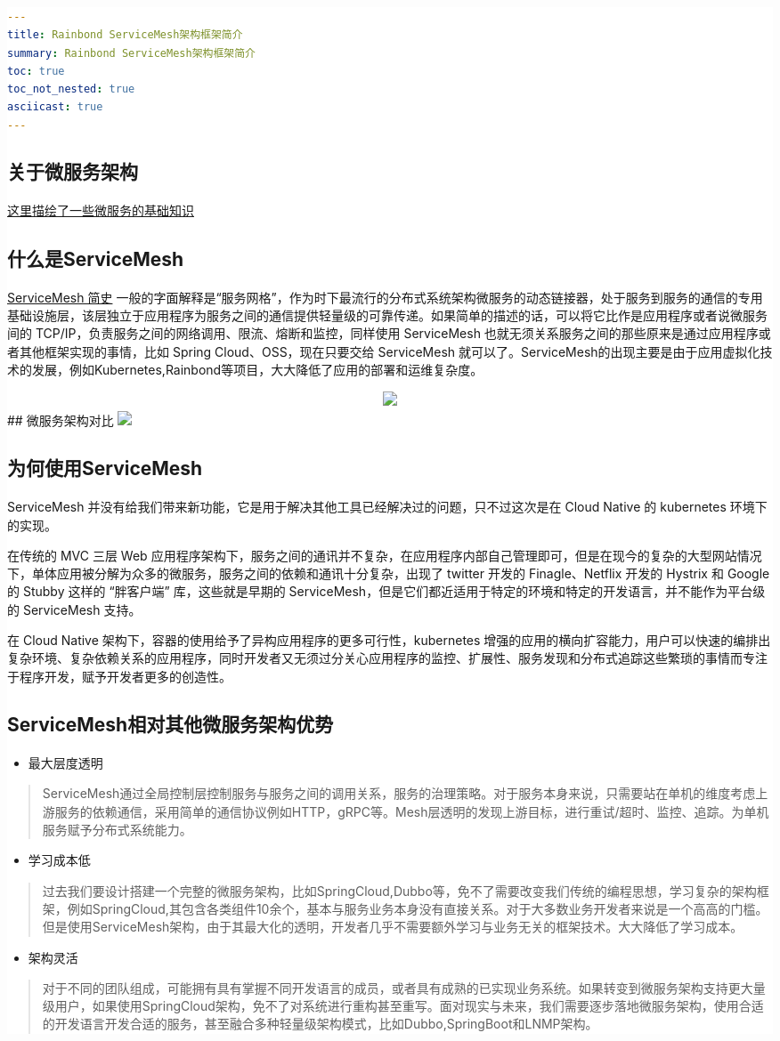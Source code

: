 ```yaml
---
title: Rainbond ServiceMesh架构框架简介
summary: Rainbond ServiceMesh架构框架简介
toc: true
toc_not_nested: true
asciicast: true
---
```


<div id="toc"></div>

## 关于微服务架构
[这里描绘了一些微服务的基础知识](/docs/stable/microservice/service-mesh/microservice.html)

## 什么是ServiceMesh
 [ServiceMesh 简史](https://www.goodrain.com/2018/06/25/tech-20180625/)
 一般的字面解释是“服务网格”，作为时下最流行的分布式系统架构微服务的动态链接器，处于服务到服务的通信的专用基础设施层，该层独立于应用程序为服务之间的通信提供轻量级的可靠传递。如果简单的描述的话，可以将它比作是应用程序或者说微服务间的 TCP/IP，负责服务之间的网络调用、限流、熔断和监控，同样使用 ServiceMesh 也就无须关系服务之间的那些原来是通过应用程序或者其他框架实现的事情，比如 Spring Cloud、OSS，现在只要交给 ServiceMesh 就可以了。ServiceMesh的出现主要是由于应用虚拟化技术的发展，例如Kubernetes,Rainbond等项目，大大降低了应用的部署和运维复杂度。
<center>
<img width="100%" src="http://grstatic.oss-cn-shanghai.aliyuncs.com/images/docs/5.0/architecture/microservice/servicemesh-arch.png"></img>
</center>
## 微服务架构对比
<img width="100%" src="http://grstatic.oss-cn-shanghai.aliyuncs.com/images/docs/5.0/architecture/microservice/servicemesh-compare.png"></img>

## 为何使用ServiceMesh
ServiceMesh 并没有给我们带来新功能，它是用于解决其他工具已经解决过的问题，只不过这次是在 Cloud Native 的 kubernetes 环境下的实现。

在传统的 MVC 三层 Web 应用程序架构下，服务之间的通讯并不复杂，在应用程序内部自己管理即可，但是在现今的复杂的大型网站情况下，单体应用被分解为众多的微服务，服务之间的依赖和通讯十分复杂，出现了 twitter 开发的 Finagle、Netflix 开发的 Hystrix 和 Google 的 Stubby 这样的 “胖客户端” 库，这些就是早期的 ServiceMesh，但是它们都近适用于特定的环境和特定的开发语言，并不能作为平台级的 ServiceMesh 支持。

在 Cloud Native 架构下，容器的使用给予了异构应用程序的更多可行性，kubernetes 增强的应用的横向扩容能力，用户可以快速的编排出复杂环境、复杂依赖关系的应用程序，同时开发者又无须过分关心应用程序的监控、扩展性、服务发现和分布式追踪这些繁琐的事情而专注于程序开发，赋予开发者更多的创造性。

## ServiceMesh相对其他微服务架构优势

* 最大层度透明
> ServiceMesh通过全局控制层控制服务与服务之间的调用关系，服务的治理策略。对于服务本身来说，只需要站在单机的维度考虑上游服务的依赖通信，采用简单的通信协议例如HTTP，gRPC等。Mesh层透明的发现上游目标，进行重试/超时、监控、追踪。为单机服务赋予分布式系统能力。

* 学习成本低
> 过去我们要设计搭建一个完整的微服务架构，比如SpringCloud,Dubbo等，免不了需要改变我们传统的编程思想，学习复杂的架构框架，例如SpringCloud,其包含各类组件10余个，基本与服务业务本身没有直接关系。对于大多数业务开发者来说是一个高高的门槛。但是使用ServiceMesh架构，由于其最大化的透明，开发者几乎不需要额外学习与业务无关的框架技术。大大降低了学习成本。

* 架构灵活
> 对于不同的团队组成，可能拥有具有掌握不同开发语言的成员，或者具有成熟的已实现业务系统。如果转变到微服务架构支持更大量级用户，如果使用SpringCloud架构，免不了对系统进行重构甚至重写。面对现实与未来，我们需要逐步落地微服务架构，使用合适的开发语言开发合适的服务，甚至融合多种轻量级架构模式，比如Dubbo,SpringBoot和LNMP架构。
